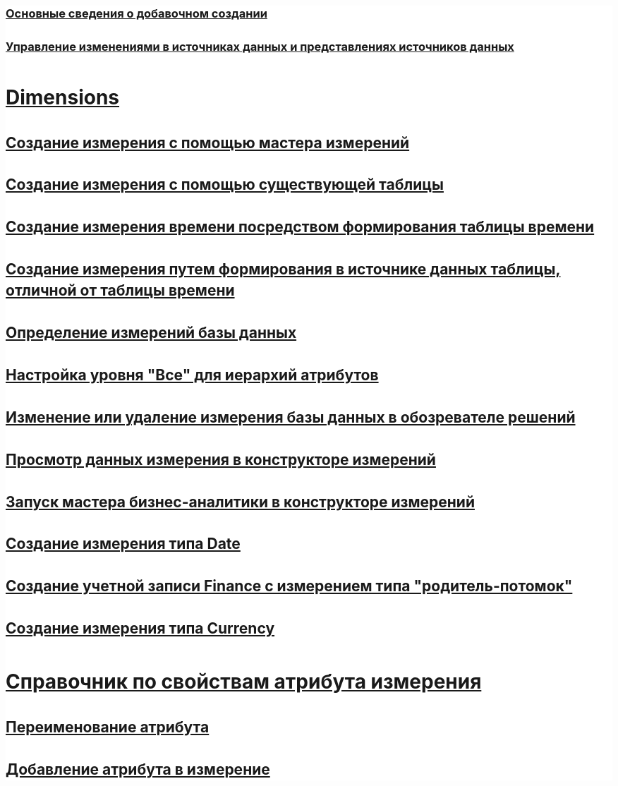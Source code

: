 ### [Основные сведения о добавочном создании](understanding-incremental-generation.md)
### [Управление изменениями в источниках данных и представлениях источников данных](manage-changes-to-data-source-views-and-data-sources.md)
# [Dimensions](dimensions-in-multidimensional-models.md)
## [Создание измерения с помощью мастера измерений](create-a-dimension-using-the-dimension-wizard.md)
## [Создание измерения с помощью существующей таблицы](create-a-dimension-by-using-an-existing-table.md)
## [Создание измерения времени посредством формирования таблицы времени](create-a-time-dimension-by-generating-a-time-table.md)
## [Создание измерения путем формирования в источнике данных таблицы, отличной от таблицы времени](create-a-dimension-by-generating-a-non-time-table-in-the-data-source.md)
## [Определение измерений базы данных](define-database-dimensions.md)
## [Настройка уровня "Все" для иерархий атрибутов](database-dimensions-configure-the-all-level-for-attribute-hierarchies.md)
## [Изменение или удаление измерения базы данных в обозревателе решений](database-dimensions-modify-or-delete-a-database-dimension-in-solution-explorer.md)
## [Просмотр данных измерения в конструкторе измерений](database-dimensions-browse-dimension-data-in-dimension-designer.md)
## [Запуск мастера бизнес-аналитики в конструкторе измерений](database-dimensions-bi-wizard-in-dimension-designer.md)
## [Создание измерения типа Date](database-dimensions-create-a-date-type-dimension.md)
## [Создание учетной записи Finance с измерением типа "родитель-потомок"](database-dimensions-finance-account-of-parent-child-type.md)
## [Создание измерения типа Currency](database-dimensions-create-a-currency-type-dimension.md)
# [Справочник по свойствам атрибута измерения](dimension-attribute-properties-reference.md)
## [Переименование атрибута](attribute-properties-rename-an-attribute.md)
## [Добавление атрибута в измерение](attribute-properties-add-an-attribute-to-a-dimension.md)